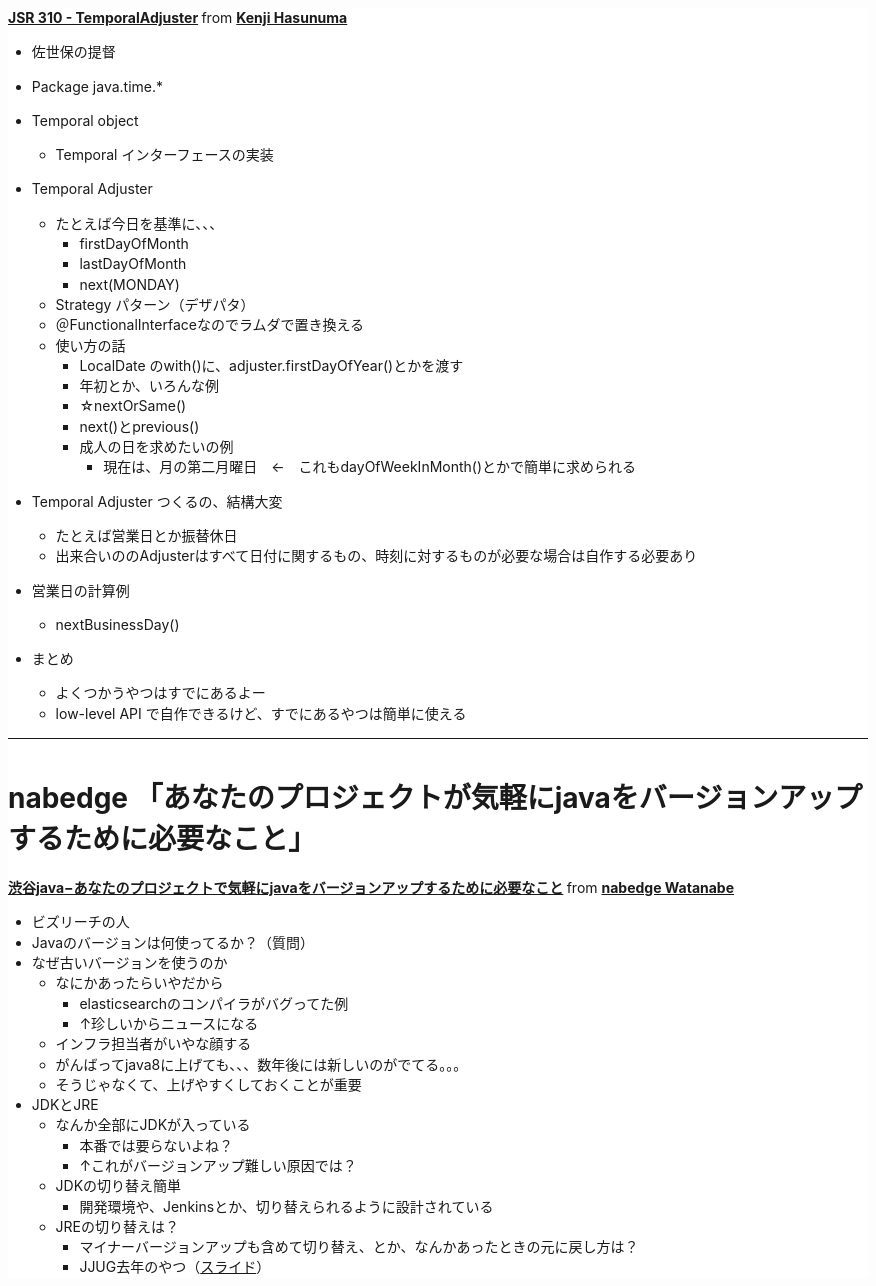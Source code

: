 <iframe src="//www.slideshare.net/slideshow/embed_code/45525285" width="425" height="355" frameborder="0" marginwidth="0" marginheight="0" scrolling="no" style="border:1px solid #CCC; border-width:1px; margin-bottom:5px; max-width: 100%;" allowfullscreen> </iframe> <div style="margin-bottom:5px"> <strong> <a href="//www.slideshare.net/btnrouge/jsr310-adjuster" title="JSR 310 - TemporalAdjuster" target="_blank">JSR 310 - TemporalAdjuster</a> </strong> from <strong><a href="//www.slideshare.net/btnrouge" target="_blank">Kenji Hasunuma</a></strong> </div>

* 佐世保の提督
* Package java.time.*
* Temporal object
	* Temporal インターフェースの実装
* Temporal Adjuster
	* たとえば今日を基準に、、、
		* firstDayOfMonth
		* lastDayOfMonth
		* next(MONDAY)
	* Strategy パターン（デザパタ）
	* ＠FunctionalInterfaceなのでラムダで置き換える
	* 使い方の話
		* LocalDate のwith()に、adjuster.firstDayOfYear()とかを渡す
		* 年初とか、いろんな例
		* ☆nextOrSame()
		* next()とprevious()
		* 成人の日を求めたいの例
			* 現在は、月の第二月曜日　←　これもdayOfWeekInMonth()とかで簡単に求められる
* Temporal Adjuster つくるの、結構大変
	* たとえば営業日とか振替休日
	* 出来合いののAdjusterはすべて日付に関するもの、時刻に対するものが必要な場合は自作する必要あり
* 営業日の計算例
	* nextBusinessDay()

* まとめ
	* よくつかうやつはすでにあるよー
	* low-level API で自作できるけど、すでにあるやつは簡単に使える


---

# nabedge 「あなたのプロジェクトが気軽にjavaをバージョンアップするために必要なこと」

<iframe src="//www.slideshare.net/slideshow/embed_code/45542440" width="425" height="355" frameborder="0" marginwidth="0" marginheight="0" scrolling="no" style="border:1px solid #CCC; border-width:1px; margin-bottom:5px; max-width: 100%;" allowfullscreen> </iframe> <div style="margin-bottom:5px"> <strong> <a href="//www.slideshare.net/nabedge/201503-java10-java" title="渋谷java−あなたのプロジェクトで気軽にjavaをバージョンアップするために必要なこと" target="_blank">渋谷java−あなたのプロジェクトで気軽にjavaをバージョンアップするために必要なこと</a> </strong> from <strong><a href="//www.slideshare.net/nabedge" target="_blank">nabedge Watanabe</a></strong> </div>

* ビズリーチの人
* Javaのバージョンは何使ってるか？（質問）
* なぜ古いバージョンを使うのか
	* なにかあったらいやだから
		* elasticsearchのコンパイラがバグってた例
		* ↑珍しいからニュースになる
	* インフラ担当者がいやな顔する
	* がんばってjava8に上げても、、、数年後には新しいのがでてる。。。
	* そうじゃなくて、上げやすくしておくことが重要
* JDKとJRE
	* なんか全部にJDKが入っている
		* 本番では要らないよね？
		* ↑これがバージョンアップ難しい原因では？
	* JDKの切り替え簡単
		* 開発環境や、Jenkinsとか、切り替えられるように設計されている
	* JREの切り替えは？
		* マイナーバージョンアップも含めて切り替え、とか、なんかあったときの元に戻し方は？
		* JJUG去年のやつ（[スライド](http://www.slideshare.net/nabedge/java-the-twelve-factor-app)）